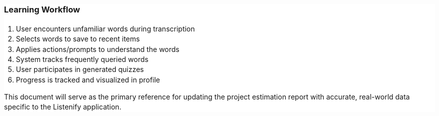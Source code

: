 ### Learning Workflow
1. User encounters unfamiliar words during transcription
2. Selects words to save to recent items
3. Applies actions/prompts to understand the words
4. System tracks frequently queried words
5. User participates in generated quizzes
6. Progress is tracked and visualized in profile

This document will serve as the primary reference for updating the project estimation report with accurate, real-world data specific to the Listenify application. 